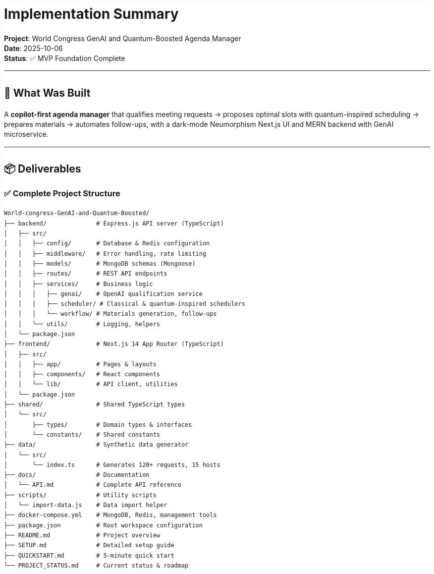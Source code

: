 # Implementation Summary

**Project**: World Congress GenAI and Quantum-Boosted Agenda Manager  
**Date**: 2025-10-06  
**Status**: ✅ MVP Foundation Complete

---

## 🎯 What Was Built

A **copilot-first agenda manager** that qualifies meeting requests → proposes optimal slots with quantum-inspired scheduling → prepares materials → automates follow-ups, with a dark-mode Neumorphism Next.js UI and MERN backend with GenAI microservice.

---

## 📦 Deliverables

### ✅ Complete Project Structure
```
World-congress-GenAI-and-Quantum-Boosted/
├── backend/              # Express.js API server (TypeScript)
│   ├── src/
│   │   ├── config/       # Database & Redis configuration
│   │   ├── middleware/   # Error handling, rate limiting
│   │   ├── models/       # MongoDB schemas (Mongoose)
│   │   ├── routes/       # REST API endpoints
│   │   ├── services/     # Business logic
│   │   │   ├── genai/    # OpenAI qualification service
│   │   │   ├── scheduler/ # Classical & quantum-inspired schedulers
│   │   │   └── workflow/ # Materials generation, follow-ups
│   │   └── utils/        # Logging, helpers
│   └── package.json
├── frontend/             # Next.js 14 App Router (TypeScript)
│   ├── src/
│   │   ├── app/          # Pages & layouts
│   │   ├── components/   # React components
│   │   └── lib/          # API client, utilities
│   └── package.json
├── shared/               # Shared TypeScript types
│   └── src/
│       ├── types/        # Domain types & interfaces
│       └── constants/    # Shared constants
├── data/                 # Synthetic data generator
│   └── src/
│       └── index.ts      # Generates 120+ requests, 15 hosts
├── docs/                 # Documentation
│   └── API.md            # Complete API reference
├── scripts/              # Utility scripts
│   └── import-data.js    # Data import helper
├── docker-compose.yml    # MongoDB, Redis, management tools
├── package.json          # Root workspace configuration
├── README.md             # Project overview
├── SETUP.md              # Detailed setup guide
├── QUICKSTART.md         # 5-minute quick start
└── PROJECT_STATUS.md     # Current status & roadmap
```
